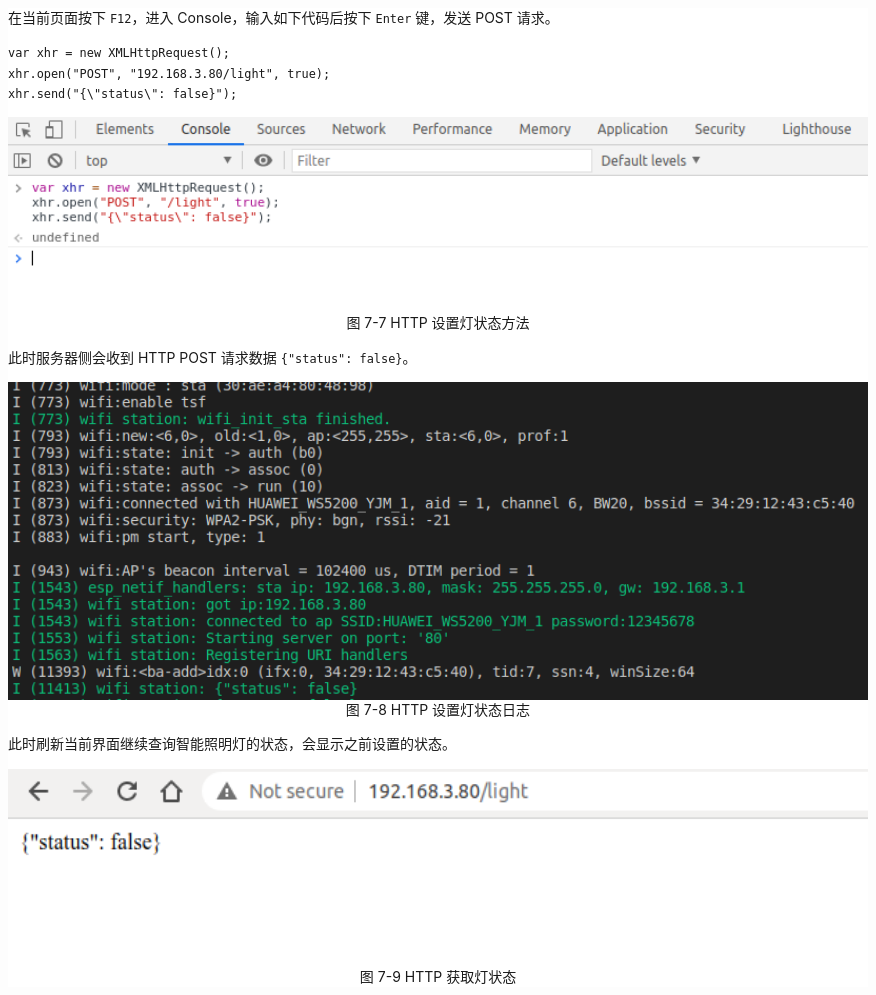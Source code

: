 在当前页面按下 `F12`，进入 Console，输入如下代码后按下 `Enter` 键，发送 POST 请求。

```
var xhr = new XMLHttpRequest();
xhr.open("POST", "192.168.3.80/light", true);
xhr.send("{\"status\": false}");
```

<div align="center">
   <img src="./assets/http_post_method.png" width = "1000" alt="http_post_method" align=center />
</div>
<center>图 7-7 HTTP 设置灯状态方法 </center>

此时服务器侧会收到 HTTP POST 请求数据 `{"status": false}`。

<div align="center">
   <img src="./assets/http_post_console_log.png" width = "1000" alt="http_post_console_log" align=center />
</div>
<center>图 7-8 HTTP 设置灯状态日志 </center>

此时刷新当前界面继续查询智能照明灯的状态，会显示之前设置的状态。

<div align="center">
   <img src="./assets/http_get_status_02.png" width = "1000" alt="http_get_status_02" align=center />
</div>
<center>图 7-9 HTTP 获取灯状态 </center>
